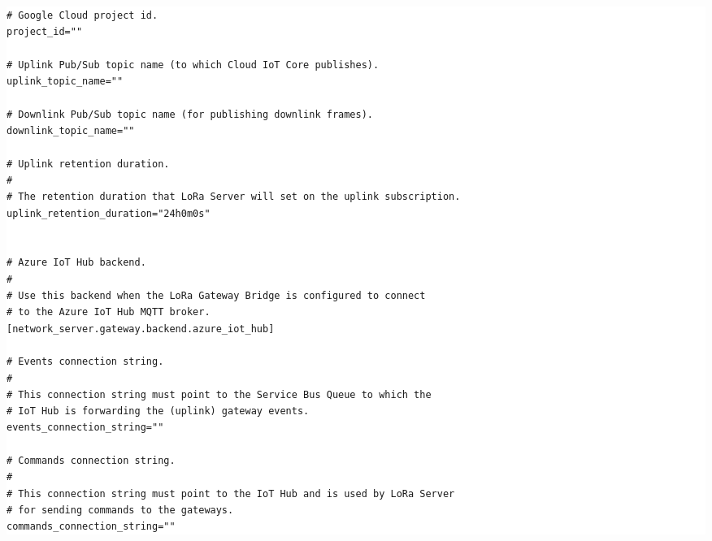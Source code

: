     # Google Cloud project id.
    project_id=""

    # Uplink Pub/Sub topic name (to which Cloud IoT Core publishes).
    uplink_topic_name=""

    # Downlink Pub/Sub topic name (for publishing downlink frames).
    downlink_topic_name=""

    # Uplink retention duration.
    #
    # The retention duration that LoRa Server will set on the uplink subscription.
    uplink_retention_duration="24h0m0s"


    # Azure IoT Hub backend.
    #
    # Use this backend when the LoRa Gateway Bridge is configured to connect
    # to the Azure IoT Hub MQTT broker.
    [network_server.gateway.backend.azure_iot_hub]

    # Events connection string.
    #
    # This connection string must point to the Service Bus Queue to which the
    # IoT Hub is forwarding the (uplink) gateway events.
    events_connection_string=""

    # Commands connection string.
    #
    # This connection string must point to the IoT Hub and is used by LoRa Server
    # for sending commands to the gateways.
    commands_connection_string=""
